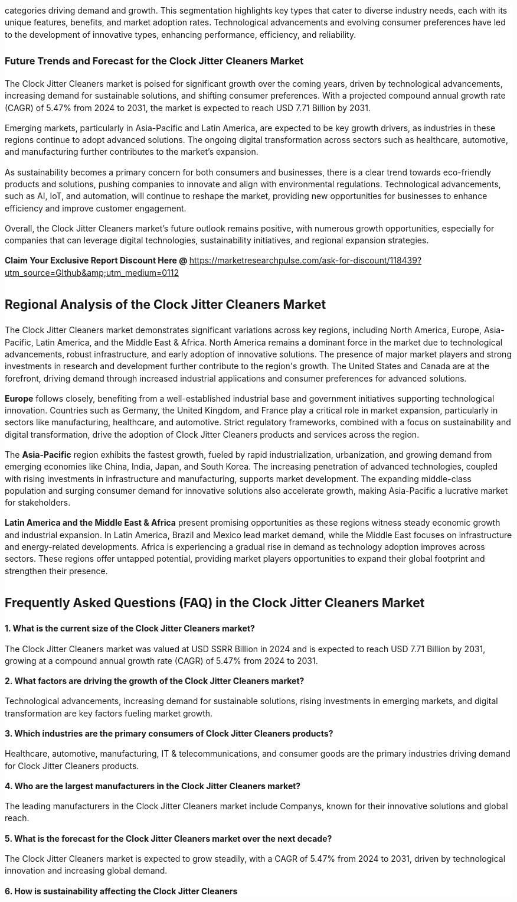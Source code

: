 categories driving demand and growth. This segmentation highlights key types that cater to diverse industry needs, each with its unique features, benefits, and market adoption rates. Technological advancements and evolving consumer preferences have led to the development of innovative types, enhancing performance, efficiency, and reliability.</p><h3>Future Trends and Forecast for the Clock Jitter Cleaners Market</h3><p>The Clock Jitter Cleaners market is poised for significant growth over the coming years, driven by technological advancements, increasing demand for sustainable solutions, and shifting consumer preferences. With a projected compound annual growth rate (CAGR) of 5.47% from 2024 to 2031, the market is expected to reach USD 7.71 Billion by 2031.</p><p>Emerging markets, particularly in Asia-Pacific and Latin America, are expected to be key growth drivers, as industries in these regions continue to adopt advanced solutions. The ongoing digital transformation across sectors such as healthcare, automotive, and manufacturing further contributes to the market&rsquo;s expansion.</p><p>As sustainability becomes a primary concern for both consumers and businesses, there is a clear trend towards eco-friendly products and solutions, pushing companies to innovate and align with environmental regulations. Technological advancements, such as AI, IoT, and automation, will continue to reshape the market, providing new opportunities for businesses to enhance efficiency and improve customer engagement.</p><p>Overall, the Clock Jitter Cleaners market&rsquo;s future outlook remains positive, with numerous growth opportunities, especially for companies that can leverage digital technologies, sustainability initiatives, and regional expansion strategies.</p><p><strong>Claim Your Exclusive Report Discount Here @ </strong><a href="https://marketresearchpulse.com/ask-for-discount/118439?utm_source=GIthub&amp;utm_medium=0112">https://marketresearchpulse.com/ask-for-discount/118439?utm_source=GIthub&amp;utm_medium=0112</a></p><h2><strong>Regional Analysis of the Clock Jitter Cleaners Market</strong></h2><p>The Clock Jitter Cleaners market demonstrates significant variations across key regions, including North America, Europe, Asia-Pacific, Latin America, and the Middle East &amp; Africa. North America remains a dominant force in the market due to technological advancements, robust infrastructure, and early adoption of innovative solutions. The presence of major market players and strong investments in research and development further contribute to the region's growth. The United States and Canada are at the forefront, driving demand through increased industrial applications and consumer preferences for advanced solutions.</p><p><strong>Europe</strong> follows closely, benefiting from a well-established industrial base and government initiatives supporting technological innovation. Countries such as Germany, the United Kingdom, and France play a critical role in market expansion, particularly in sectors like manufacturing, healthcare, and automotive. Strict regulatory frameworks, combined with a focus on sustainability and digital transformation, drive the adoption of Clock Jitter Cleaners products and services across the region.</p><p>The <strong>Asia-Pacific</strong> region exhibits the fastest growth, fueled by rapid industrialization, urbanization, and growing demand from emerging economies like China, India, Japan, and South Korea. The increasing penetration of advanced technologies, coupled with rising investments in infrastructure and manufacturing, supports market development. The expanding middle-class population and surging consumer demand for innovative solutions also accelerate growth, making Asia-Pacific a lucrative market for stakeholders.</p><p><strong>Latin America and the Middle East &amp; Africa</strong> present promising opportunities as these regions witness steady economic growth and industrial expansion. In Latin America, Brazil and Mexico lead market demand, while the Middle East focuses on infrastructure and energy-related developments. Africa is experiencing a gradual rise in demand as technology adoption improves across sectors. These regions offer untapped potential, providing market players opportunities to expand their global footprint and strengthen their presence.</p><h2><strong>Frequently Asked Questions (FAQ) in the Clock Jitter Cleaners Market</strong></h2><p><strong>1. What is the current size of the Clock Jitter Cleaners market?</strong></p><p>The Clock Jitter Cleaners market was valued at USD SSRR Billion in 2024 and is expected to reach USD 7.71 Billion by 2031, growing at a compound annual growth rate (CAGR) of 5.47% from 2024 to 2031.</p><p><strong>2. What factors are driving the growth of the Clock Jitter Cleaners market?</strong></p><p>Technological advancements, increasing demand for sustainable solutions, rising investments in emerging markets, and digital transformation are key factors fueling market growth.</p><p><strong>3. Which industries are the primary consumers of Clock Jitter Cleaners products?</strong></p><p>Healthcare, automotive, manufacturing, IT &amp; telecommunications, and consumer goods are the primary industries driving demand for Clock Jitter Cleaners products.</p><p><strong>4. Who are the largest manufacturers in the Clock Jitter Cleaners market?</strong></p><p>The leading manufacturers in the Clock Jitter Cleaners market include Companys, known for their innovative solutions and global reach.</p><p><strong>5. What is the forecast for the Clock Jitter Cleaners market over the next decade?</strong></p><p>The Clock Jitter Cleaners market is expected to grow steadily, with a CAGR of 5.47% from 2024 to 2031, driven by technological innovation and increasing global demand.</p><p><strong>6. How is sustainability affecting the Clock Jitter Cleaners